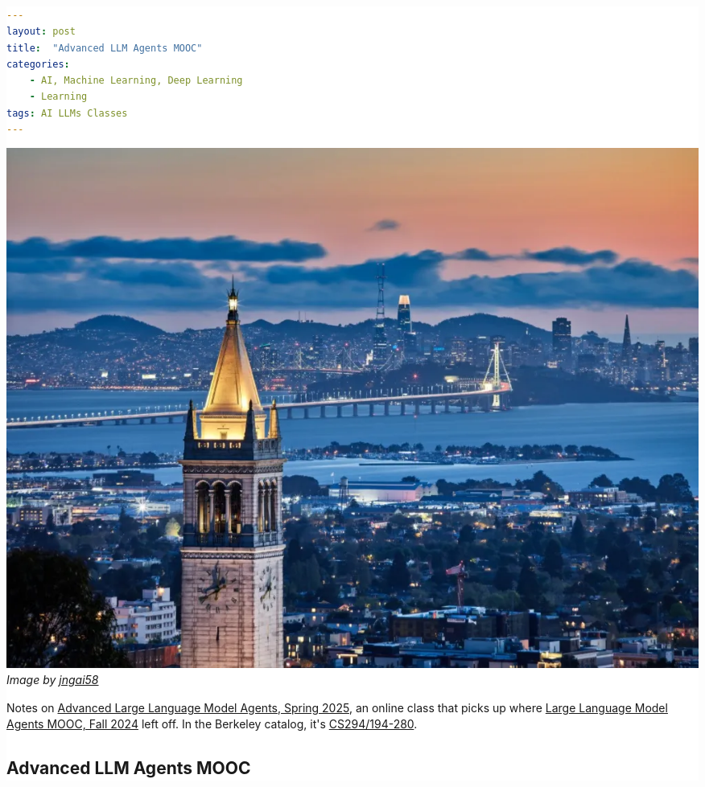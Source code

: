 ```yaml
---
layout: post
title:  "Advanced LLM Agents MOOC"
categories:
    - AI, Machine Learning, Deep Learning
    - Learning
tags: AI LLMs Classes
---
```


![Berkeley Campanile](../images/UC-Berkeley-campanile.png) _Image by [jngai58](https://www.flickr.com/photos/john_n_berk_pics_xyz/51096342158/)_


Notes on [Advanced Large Language Model Agents, Spring 2025][1], an online class that picks up where [Large Language Model Agents MOOC, Fall 2024][2] left off. In the Berkeley catalog, it's [CS294/194-280][12].

## Advanced LLM Agents MOOC


[9001]: https://epoch.ai/frontiermath
[9002]: https://arxiv.org/abs/2306.15626
[9003]: https://deepmind.google/discover/blog/alphageometry-an-olympiad-level-ai-system-for-geometry/
[9004]: https://huggingface.co/blog/winning-aimo-progress-prize
[9005]: https://arxiv.org/abs/2412.16075v1
[1]: https://llmagents-learning.org/sp25
[2]: https://llmagents-learning.org/f24
[3]: https://dawnsong.io/
[4]: https://jungyhuk.github.io/
[5]: https://yangky11.github.io/
[5]: /2024-12-10/llm-agents-mooc.html
[12]: https://rdi.berkeley.edu/adv-llm-agents/sp25
[13]: https://openai.com/index/learning-to-reason-with-llms/
[14]: https://discord.com/channels/1280234300012494859
[16]: https://arxiv.org/abs/2211.01910
[17]: https://arxiv.org/abs/2309.03409
[18]: https://arxiv.org/abs/2310.01714
[19]: https://arxiv.org/abs/2203.11171
[20]: http://incompleteideas.net/IncIdeas/BitterLesson.html
[301]: https://arxiv.org/abs/2405.14831
[302]: https://arxiv.org/abs/2405.15071
[401]: https://homes.cs.washington.edu/~hannaneh/
[501]: https://homepages.inf.ed.ac.uk/csutton/
[502]: https://www.swebench.com/
[503]: https://swe-agent.com/latest/
[504]: https://arxiv.org/abs/2501.07531v1
[1001]: https://terrytao.wordpress.com/2023/11/18/formalizing-the-proof-of-pfr-in-lean4-using-blueprint-a-short-tour/
[1002]: https://github.com/cmu-l3